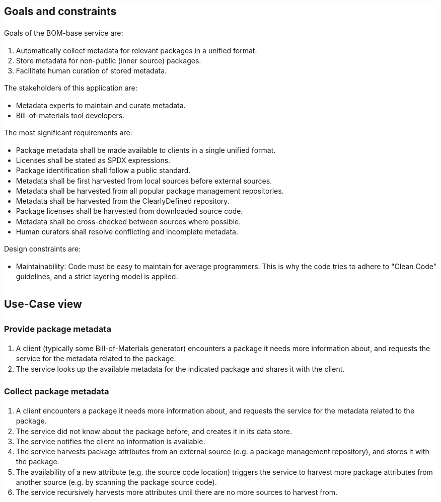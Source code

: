 ## Goals and constraints

Goals of the BOM-base service are:

1. Automatically collect metadata for relevant packages in a unified format.
2. Store metadata for non-public (inner source) packages.
3. Facilitate human curation of stored metadata.

The stakeholders of this application are:

- Metadata experts to maintain and curate metadata.
- Bill-of-materials tool developers.

The most significant requirements are:

- Package metadata shall be made available to clients in a single unified
  format.
- Licenses shall be stated as SPDX expressions.
- Package identification shall follow a public standard.
- Metadata shall be first harvested from local sources before external sources.
- Metadata shall be harvested from all popular package management repositories.
- Metadata shall be harvested from the ClearlyDefined repository.
- Package licenses shall be harvested from downloaded source code.
- Metadata shall be cross-checked between sources where possible.
- Human curators shall resolve conflicting and incomplete metadata.

Design constraints are:

- Maintainability: Code must be easy to maintain for average programmers. This
  is why the code tries to adhere to "Clean Code" guidelines, and a strict
  layering model is applied.

## Use-Case view

### Provide package metadata

1. A client (typically some Bill-of-Materials generator) encounters a package it
   needs more information about, and requests the service for the metadata
   related to the package.
2. The service looks up the available metadata for the indicated package and
   shares it with the client.

### Collect package metadata

1. A client encounters a package it needs more information about, and requests
   the service for the metadata related to the package.
2. The service did not know about the package before, and creates it in its data
   store.
3. The service notifies the client no information is available.
4. The service harvests package attributes from an external source (e.g. a
   package management repository), and stores it with the package.
5. The availability of a new attribute (e.g. the source code location) triggers
   the service to harvest more package attributes from another source (e.g. by
   scanning the package source code).
6. The service recursively harvests more attributes until there are no more
   sources to harvest from.
